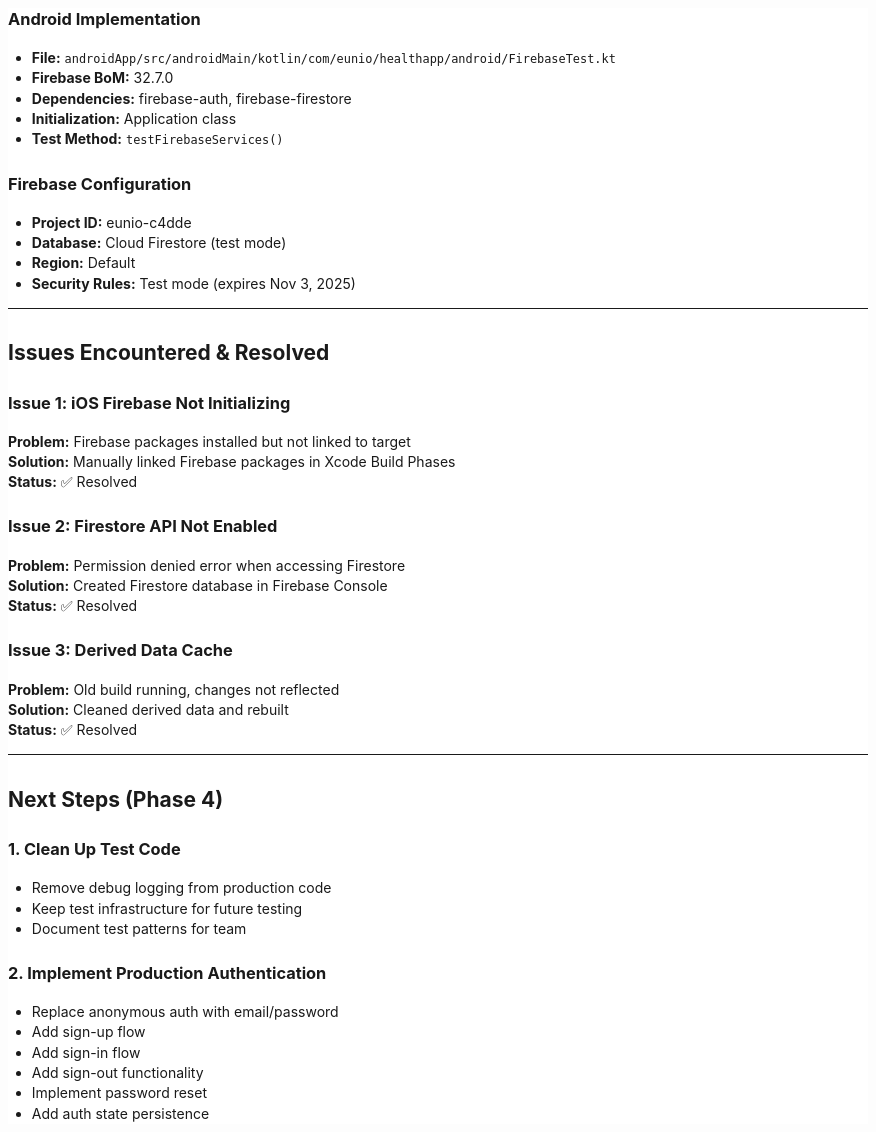 ### Android Implementation
- **File:** `androidApp/src/androidMain/kotlin/com/eunio/healthapp/android/FirebaseTest.kt`
- **Firebase BoM:** 32.7.0
- **Dependencies:** firebase-auth, firebase-firestore
- **Initialization:** Application class
- **Test Method:** `testFirebaseServices()`

### Firebase Configuration
- **Project ID:** eunio-c4dde
- **Database:** Cloud Firestore (test mode)
- **Region:** Default
- **Security Rules:** Test mode (expires Nov 3, 2025)

---

## Issues Encountered & Resolved

### Issue 1: iOS Firebase Not Initializing
**Problem:** Firebase packages installed but not linked to target  
**Solution:** Manually linked Firebase packages in Xcode Build Phases  
**Status:** ✅ Resolved

### Issue 2: Firestore API Not Enabled
**Problem:** Permission denied error when accessing Firestore  
**Solution:** Created Firestore database in Firebase Console  
**Status:** ✅ Resolved

### Issue 3: Derived Data Cache
**Problem:** Old build running, changes not reflected  
**Solution:** Cleaned derived data and rebuilt  
**Status:** ✅ Resolved

---

## Next Steps (Phase 4)

### 1. Clean Up Test Code
- Remove debug logging from production code
- Keep test infrastructure for future testing
- Document test patterns for team

### 2. Implement Production Authentication
- Replace anonymous auth with email/password
- Add sign-up flow
- Add sign-in flow
- Add sign-out functionality
- Implement password reset
- Add auth state persistence
